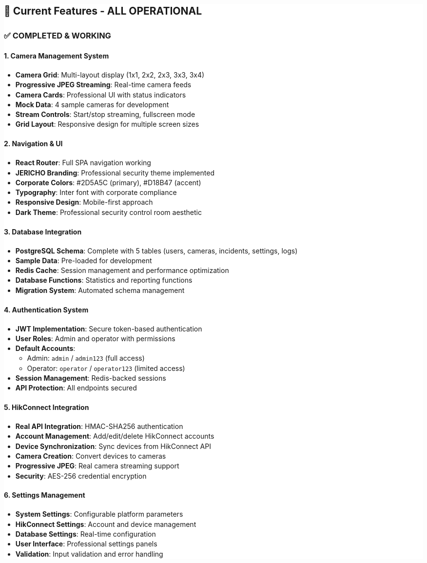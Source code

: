 ## 🎯 **Current Features - ALL OPERATIONAL**

### **✅ COMPLETED & WORKING**

#### **1. Camera Management System**
- **Camera Grid**: Multi-layout display (1x1, 2x2, 2x3, 3x3, 3x4)
- **Progressive JPEG Streaming**: Real-time camera feeds
- **Camera Cards**: Professional UI with status indicators
- **Mock Data**: 4 sample cameras for development
- **Stream Controls**: Start/stop streaming, fullscreen mode
- **Grid Layout**: Responsive design for multiple screen sizes

#### **2. Navigation & UI**
- **React Router**: Full SPA navigation working
- **JERICHO Branding**: Professional security theme implemented
- **Corporate Colors**: #2D5A5C (primary), #D18B47 (accent)
- **Typography**: Inter font with corporate compliance
- **Responsive Design**: Mobile-first approach
- **Dark Theme**: Professional security control room aesthetic

#### **3. Database Integration**
- **PostgreSQL Schema**: Complete with 5 tables (users, cameras, incidents, settings, logs)
- **Sample Data**: Pre-loaded for development
- **Redis Cache**: Session management and performance optimization
- **Database Functions**: Statistics and reporting functions
- **Migration System**: Automated schema management

#### **4. Authentication System**
- **JWT Implementation**: Secure token-based authentication
- **User Roles**: Admin and operator with permissions
- **Default Accounts**: 
  - Admin: `admin` / `admin123` (full access)
  - Operator: `operator` / `operator123` (limited access)
- **Session Management**: Redis-backed sessions
- **API Protection**: All endpoints secured

#### **5. HikConnect Integration**
- **Real API Integration**: HMAC-SHA256 authentication
- **Account Management**: Add/edit/delete HikConnect accounts
- **Device Synchronization**: Sync devices from HikConnect API
- **Camera Creation**: Convert devices to cameras
- **Progressive JPEG**: Real camera streaming support
- **Security**: AES-256 credential encryption

#### **6. Settings Management**
- **System Settings**: Configurable platform parameters
- **HikConnect Settings**: Account and device management
- **Database Settings**: Real-time configuration
- **User Interface**: Professional settings panels
- **Validation**: Input validation and error handling
